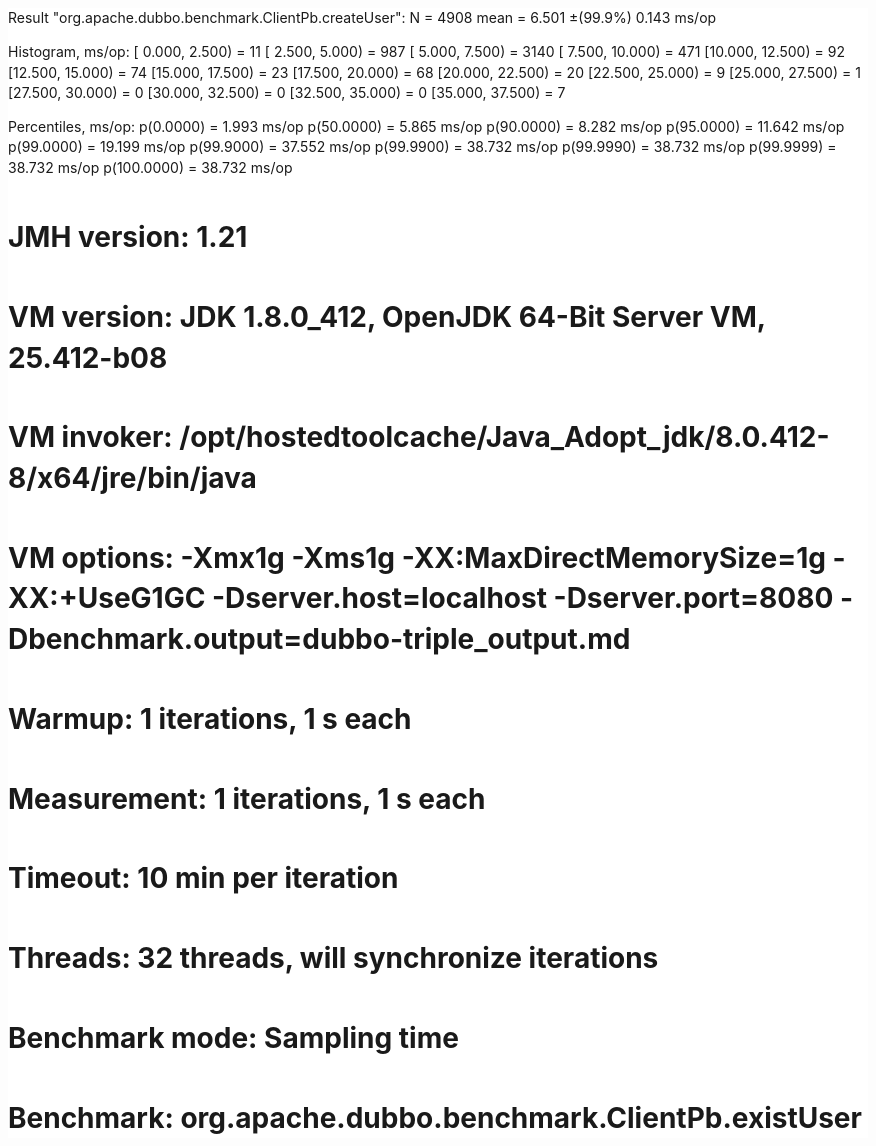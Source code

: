 

Result "org.apache.dubbo.benchmark.ClientPb.createUser":
  N = 4908
  mean =      6.501 ±(99.9%) 0.143 ms/op

  Histogram, ms/op:
    [ 0.000,  2.500) = 11 
    [ 2.500,  5.000) = 987 
    [ 5.000,  7.500) = 3140 
    [ 7.500, 10.000) = 471 
    [10.000, 12.500) = 92 
    [12.500, 15.000) = 74 
    [15.000, 17.500) = 23 
    [17.500, 20.000) = 68 
    [20.000, 22.500) = 20 
    [22.500, 25.000) = 9 
    [25.000, 27.500) = 1 
    [27.500, 30.000) = 0 
    [30.000, 32.500) = 0 
    [32.500, 35.000) = 0 
    [35.000, 37.500) = 7 

  Percentiles, ms/op:
      p(0.0000) =      1.993 ms/op
     p(50.0000) =      5.865 ms/op
     p(90.0000) =      8.282 ms/op
     p(95.0000) =     11.642 ms/op
     p(99.0000) =     19.199 ms/op
     p(99.9000) =     37.552 ms/op
     p(99.9900) =     38.732 ms/op
     p(99.9990) =     38.732 ms/op
     p(99.9999) =     38.732 ms/op
    p(100.0000) =     38.732 ms/op


# JMH version: 1.21
# VM version: JDK 1.8.0_412, OpenJDK 64-Bit Server VM, 25.412-b08
# VM invoker: /opt/hostedtoolcache/Java_Adopt_jdk/8.0.412-8/x64/jre/bin/java
# VM options: -Xmx1g -Xms1g -XX:MaxDirectMemorySize=1g -XX:+UseG1GC -Dserver.host=localhost -Dserver.port=8080 -Dbenchmark.output=dubbo-triple_output.md
# Warmup: 1 iterations, 1 s each
# Measurement: 1 iterations, 1 s each
# Timeout: 10 min per iteration
# Threads: 32 threads, will synchronize iterations
# Benchmark mode: Sampling time
# Benchmark: org.apache.dubbo.benchmark.ClientPb.existUser
